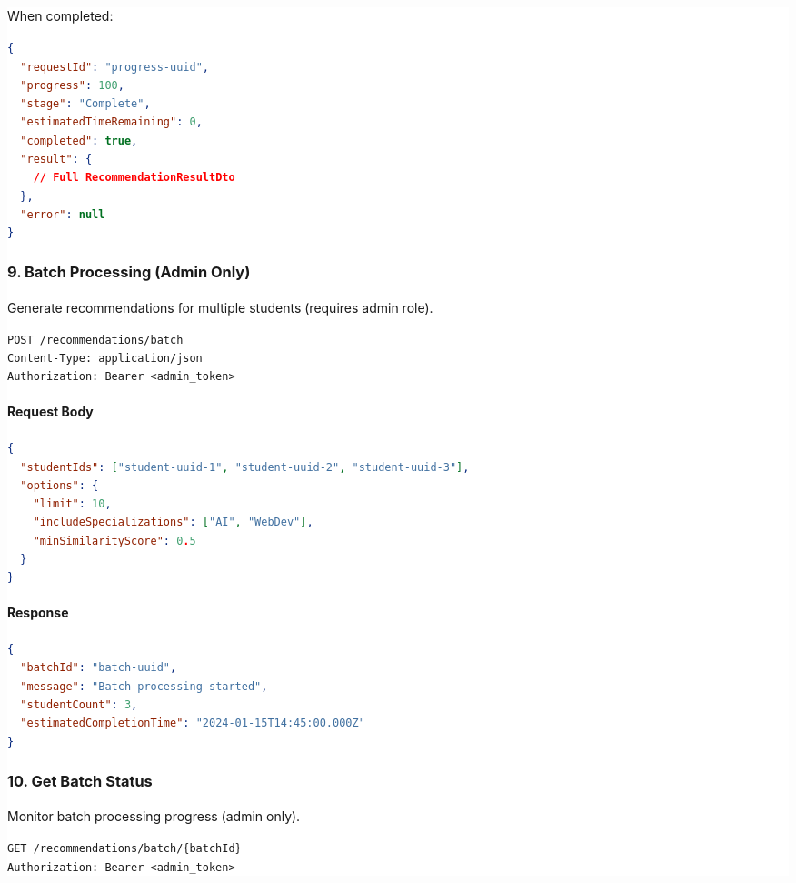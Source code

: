When completed:

```json
{
  "requestId": "progress-uuid",
  "progress": 100,
  "stage": "Complete",
  "estimatedTimeRemaining": 0,
  "completed": true,
  "result": {
    // Full RecommendationResultDto
  },
  "error": null
}
```

### 9. Batch Processing (Admin Only)

Generate recommendations for multiple students (requires admin role).

```http
POST /recommendations/batch
Content-Type: application/json
Authorization: Bearer <admin_token>
```

#### Request Body

```json
{
  "studentIds": ["student-uuid-1", "student-uuid-2", "student-uuid-3"],
  "options": {
    "limit": 10,
    "includeSpecializations": ["AI", "WebDev"],
    "minSimilarityScore": 0.5
  }
}
```

#### Response

```json
{
  "batchId": "batch-uuid",
  "message": "Batch processing started",
  "studentCount": 3,
  "estimatedCompletionTime": "2024-01-15T14:45:00.000Z"
}
```

### 10. Get Batch Status

Monitor batch processing progress (admin only).

```http
GET /recommendations/batch/{batchId}
Authorization: Bearer <admin_token>
```
